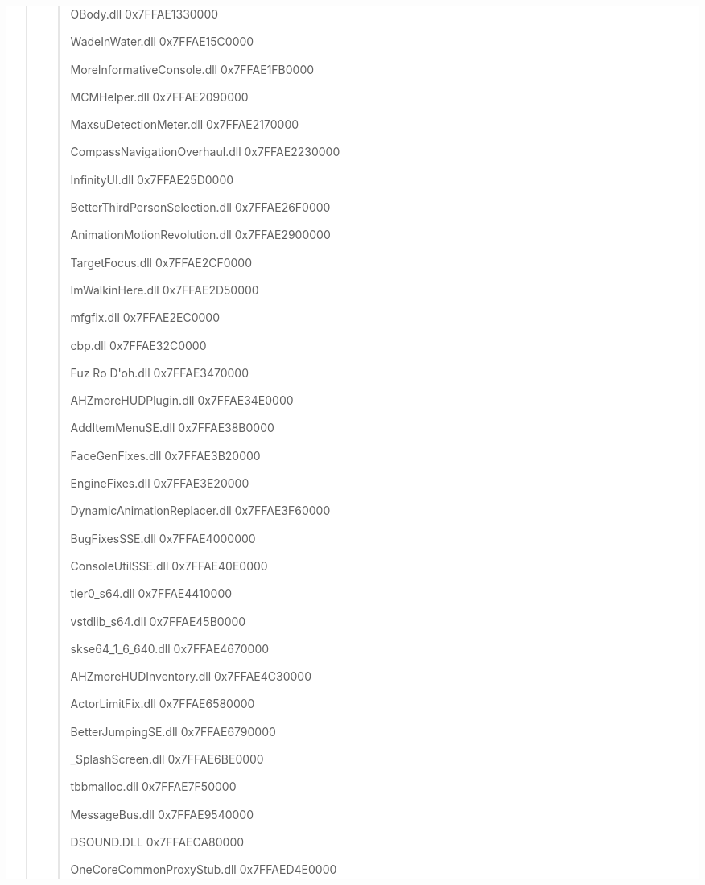> >
> > OBody.dll 0x7FFAE1330000
> >
> > WadeInWater.dll 0x7FFAE15C0000
> >
> > MoreInformativeConsole.dll 0x7FFAE1FB0000
> >
> > MCMHelper.dll 0x7FFAE2090000
> >
> > MaxsuDetectionMeter.dll 0x7FFAE2170000
> >
> > CompassNavigationOverhaul.dll 0x7FFAE2230000
> >
> > InfinityUI.dll 0x7FFAE25D0000
> >
> > BetterThirdPersonSelection.dll 0x7FFAE26F0000
> >
> > AnimationMotionRevolution.dll 0x7FFAE2900000
> >
> > TargetFocus.dll 0x7FFAE2CF0000
> >
> > ImWalkinHere.dll 0x7FFAE2D50000
> >
> > mfgfix.dll 0x7FFAE2EC0000
> >
> > cbp.dll 0x7FFAE32C0000
> >
> > Fuz Ro D'oh.dll 0x7FFAE3470000
> >
> > AHZmoreHUDPlugin.dll 0x7FFAE34E0000
> >
> > AddItemMenuSE.dll 0x7FFAE38B0000
> >
> > FaceGenFixes.dll 0x7FFAE3B20000
> >
> > EngineFixes.dll 0x7FFAE3E20000
> >
> > DynamicAnimationReplacer.dll 0x7FFAE3F60000
> >
> > BugFixesSSE.dll 0x7FFAE4000000
> >
> > ConsoleUtilSSE.dll 0x7FFAE40E0000
> >
> > tier0\_s64.dll 0x7FFAE4410000
> >
> > vstdlib\_s64.dll 0x7FFAE45B0000
> >
> > skse64\_1\_6\_640.dll 0x7FFAE4670000
> >
> > AHZmoreHUDInventory.dll 0x7FFAE4C30000
> >
> > ActorLimitFix.dll 0x7FFAE6580000
> >
> > BetterJumpingSE.dll 0x7FFAE6790000
> >
> > \_SplashScreen.dll 0x7FFAE6BE0000
> >
> > tbbmalloc.dll 0x7FFAE7F50000
> >
> > MessageBus.dll 0x7FFAE9540000
> >
> > DSOUND.DLL 0x7FFAECA80000
> >
> > OneCoreCommonProxyStub.dll 0x7FFAED4E0000
